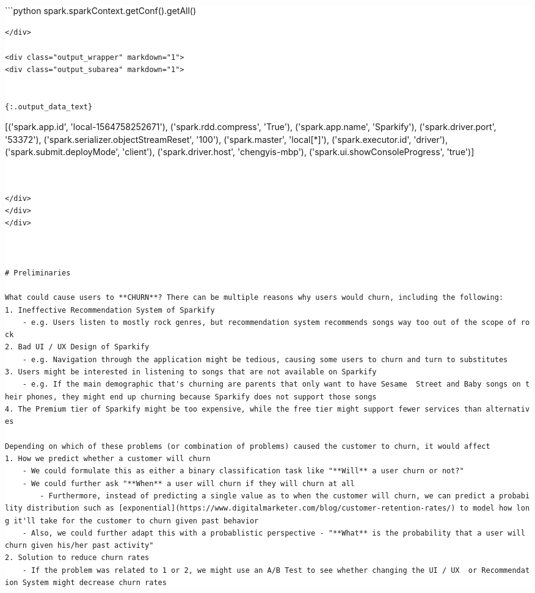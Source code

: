 </div>



<div markdown="1" class="cell code_cell">
<div class="input_area" markdown="1">
```python
spark.sparkContext.getConf().getAll()

```
</div>

<div class="output_wrapper" markdown="1">
<div class="output_subarea" markdown="1">


{:.output_data_text}
```
[('spark.app.id', 'local-1564758252671'),
 ('spark.rdd.compress', 'True'),
 ('spark.app.name', 'Sparkify'),
 ('spark.driver.port', '53372'),
 ('spark.serializer.objectStreamReset', '100'),
 ('spark.master', 'local[*]'),
 ('spark.executor.id', 'driver'),
 ('spark.submit.deployMode', 'client'),
 ('spark.driver.host', 'chengyis-mbp'),
 ('spark.ui.showConsoleProgress', 'true')]
```


</div>
</div>
</div>



# Preliminaries

What could cause users to **CHURN**? There can be multiple reasons why users would churn, including the following:
1. Ineffective Recommendation System of Sparkify
    - e.g. Users listen to mostly rock genres, but recommendation system recommends songs way too out of the scope of rock 
2. Bad UI / UX Design of Sparkify
    - e.g. Navigation through the application might be tedious, causing some users to churn and turn to substitutes
3. Users might be interested in listening to songs that are not available on Sparkify
    - e.g. If the main demographic that's churning are parents that only want to have Sesame  Street and Baby songs on their phones, they might end up churning because Sparkify does not support those songs
4. The Premium tier of Sparkify might be too expensive, while the free tier might support fewer services than alternatives

Depending on which of these problems (or combination of problems) caused the customer to churn, it would affect 
1. How we predict whether a customer will churn
    - We could formulate this as either a binary classification task like "**Will** a user churn or not?"
    - We could further ask "**When** a user will churn if they will churn at all
        - Furthermore, instead of predicting a single value as to when the customer will churn, we can predict a probability distribution such as [exponential](https://www.digitalmarketer.com/blog/customer-retention-rates/) to model how long it'll take for the customer to churn given past behavior
    - Also, we could further adapt this with a probablistic perspective - "**What** is the probability that a user will churn given his/her past activity"
2. Solution to reduce churn rates
    - If the problem was related to 1 or 2, we might use an A/B Test to see whether changing the UI / UX  or Recommendation System might decrease churn rates